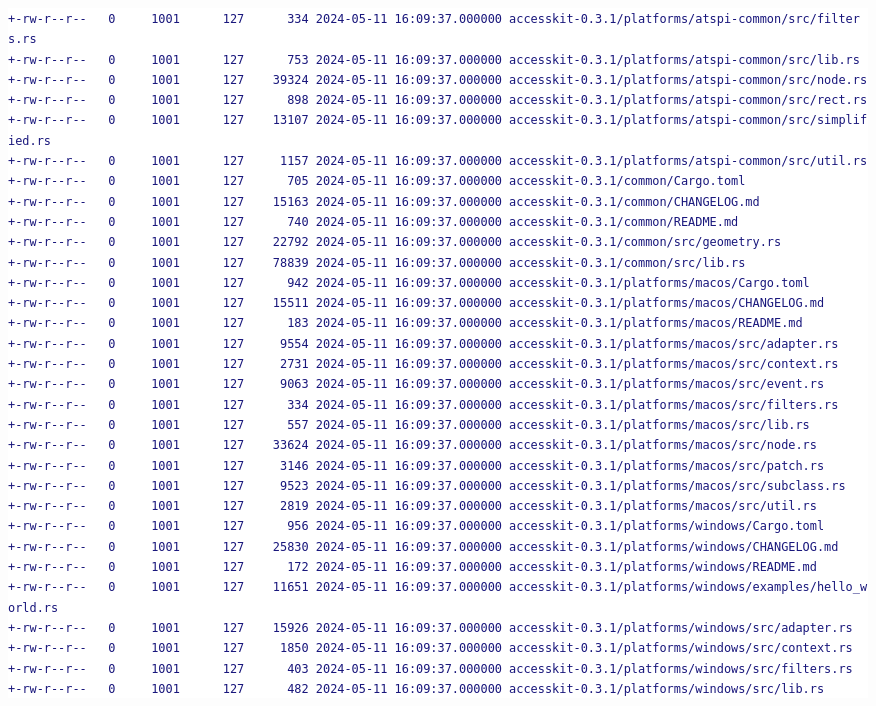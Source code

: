 ```diff
+-rw-r--r--   0     1001      127      334 2024-05-11 16:09:37.000000 accesskit-0.3.1/platforms/atspi-common/src/filters.rs
+-rw-r--r--   0     1001      127      753 2024-05-11 16:09:37.000000 accesskit-0.3.1/platforms/atspi-common/src/lib.rs
+-rw-r--r--   0     1001      127    39324 2024-05-11 16:09:37.000000 accesskit-0.3.1/platforms/atspi-common/src/node.rs
+-rw-r--r--   0     1001      127      898 2024-05-11 16:09:37.000000 accesskit-0.3.1/platforms/atspi-common/src/rect.rs
+-rw-r--r--   0     1001      127    13107 2024-05-11 16:09:37.000000 accesskit-0.3.1/platforms/atspi-common/src/simplified.rs
+-rw-r--r--   0     1001      127     1157 2024-05-11 16:09:37.000000 accesskit-0.3.1/platforms/atspi-common/src/util.rs
+-rw-r--r--   0     1001      127      705 2024-05-11 16:09:37.000000 accesskit-0.3.1/common/Cargo.toml
+-rw-r--r--   0     1001      127    15163 2024-05-11 16:09:37.000000 accesskit-0.3.1/common/CHANGELOG.md
+-rw-r--r--   0     1001      127      740 2024-05-11 16:09:37.000000 accesskit-0.3.1/common/README.md
+-rw-r--r--   0     1001      127    22792 2024-05-11 16:09:37.000000 accesskit-0.3.1/common/src/geometry.rs
+-rw-r--r--   0     1001      127    78839 2024-05-11 16:09:37.000000 accesskit-0.3.1/common/src/lib.rs
+-rw-r--r--   0     1001      127      942 2024-05-11 16:09:37.000000 accesskit-0.3.1/platforms/macos/Cargo.toml
+-rw-r--r--   0     1001      127    15511 2024-05-11 16:09:37.000000 accesskit-0.3.1/platforms/macos/CHANGELOG.md
+-rw-r--r--   0     1001      127      183 2024-05-11 16:09:37.000000 accesskit-0.3.1/platforms/macos/README.md
+-rw-r--r--   0     1001      127     9554 2024-05-11 16:09:37.000000 accesskit-0.3.1/platforms/macos/src/adapter.rs
+-rw-r--r--   0     1001      127     2731 2024-05-11 16:09:37.000000 accesskit-0.3.1/platforms/macos/src/context.rs
+-rw-r--r--   0     1001      127     9063 2024-05-11 16:09:37.000000 accesskit-0.3.1/platforms/macos/src/event.rs
+-rw-r--r--   0     1001      127      334 2024-05-11 16:09:37.000000 accesskit-0.3.1/platforms/macos/src/filters.rs
+-rw-r--r--   0     1001      127      557 2024-05-11 16:09:37.000000 accesskit-0.3.1/platforms/macos/src/lib.rs
+-rw-r--r--   0     1001      127    33624 2024-05-11 16:09:37.000000 accesskit-0.3.1/platforms/macos/src/node.rs
+-rw-r--r--   0     1001      127     3146 2024-05-11 16:09:37.000000 accesskit-0.3.1/platforms/macos/src/patch.rs
+-rw-r--r--   0     1001      127     9523 2024-05-11 16:09:37.000000 accesskit-0.3.1/platforms/macos/src/subclass.rs
+-rw-r--r--   0     1001      127     2819 2024-05-11 16:09:37.000000 accesskit-0.3.1/platforms/macos/src/util.rs
+-rw-r--r--   0     1001      127      956 2024-05-11 16:09:37.000000 accesskit-0.3.1/platforms/windows/Cargo.toml
+-rw-r--r--   0     1001      127    25830 2024-05-11 16:09:37.000000 accesskit-0.3.1/platforms/windows/CHANGELOG.md
+-rw-r--r--   0     1001      127      172 2024-05-11 16:09:37.000000 accesskit-0.3.1/platforms/windows/README.md
+-rw-r--r--   0     1001      127    11651 2024-05-11 16:09:37.000000 accesskit-0.3.1/platforms/windows/examples/hello_world.rs
+-rw-r--r--   0     1001      127    15926 2024-05-11 16:09:37.000000 accesskit-0.3.1/platforms/windows/src/adapter.rs
+-rw-r--r--   0     1001      127     1850 2024-05-11 16:09:37.000000 accesskit-0.3.1/platforms/windows/src/context.rs
+-rw-r--r--   0     1001      127      403 2024-05-11 16:09:37.000000 accesskit-0.3.1/platforms/windows/src/filters.rs
+-rw-r--r--   0     1001      127      482 2024-05-11 16:09:37.000000 accesskit-0.3.1/platforms/windows/src/lib.rs
```